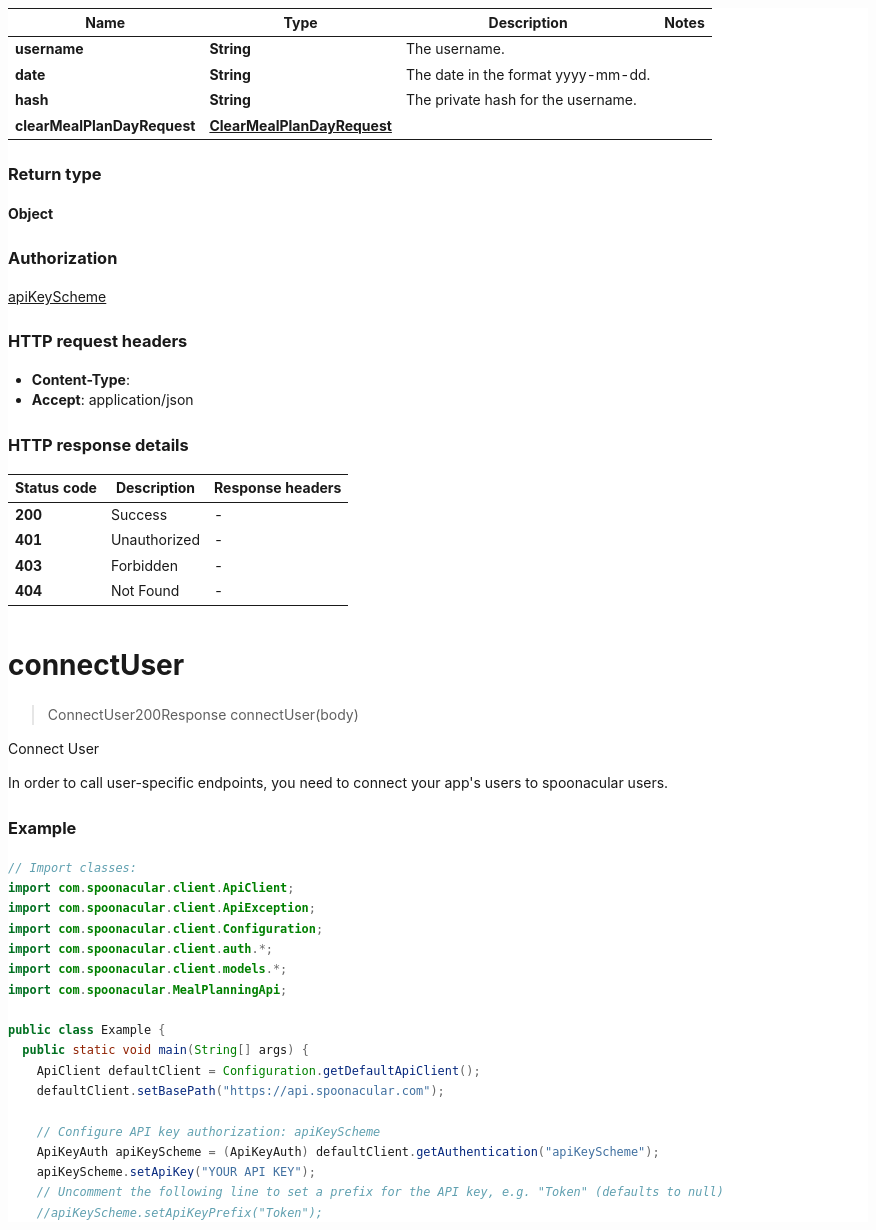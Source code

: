 | Name | Type | Description  | Notes |
|------------- | ------------- | ------------- | -------------|
| **username** | **String**| The username. | |
| **date** | **String**| The date in the format yyyy-mm-dd. | |
| **hash** | **String**| The private hash for the username. | |
| **clearMealPlanDayRequest** | [**ClearMealPlanDayRequest**](ClearMealPlanDayRequest.md)|  | |

### Return type

**Object**

### Authorization

[apiKeyScheme](../README.md#apiKeyScheme)

### HTTP request headers

 - **Content-Type**: 
 - **Accept**: application/json

### HTTP response details
| Status code | Description | Response headers |
|-------------|-------------|------------------|
| **200** | Success |  -  |
| **401** | Unauthorized |  -  |
| **403** | Forbidden |  -  |
| **404** | Not Found |  -  |

<a id="connectUser"></a>
# **connectUser**
> ConnectUser200Response connectUser(body)

Connect User

In order to call user-specific endpoints, you need to connect your app&#39;s users to spoonacular users.

### Example
```java
// Import classes:
import com.spoonacular.client.ApiClient;
import com.spoonacular.client.ApiException;
import com.spoonacular.client.Configuration;
import com.spoonacular.client.auth.*;
import com.spoonacular.client.models.*;
import com.spoonacular.MealPlanningApi;

public class Example {
  public static void main(String[] args) {
    ApiClient defaultClient = Configuration.getDefaultApiClient();
    defaultClient.setBasePath("https://api.spoonacular.com");
    
    // Configure API key authorization: apiKeyScheme
    ApiKeyAuth apiKeyScheme = (ApiKeyAuth) defaultClient.getAuthentication("apiKeyScheme");
    apiKeyScheme.setApiKey("YOUR API KEY");
    // Uncomment the following line to set a prefix for the API key, e.g. "Token" (defaults to null)
    //apiKeyScheme.setApiKeyPrefix("Token");
```